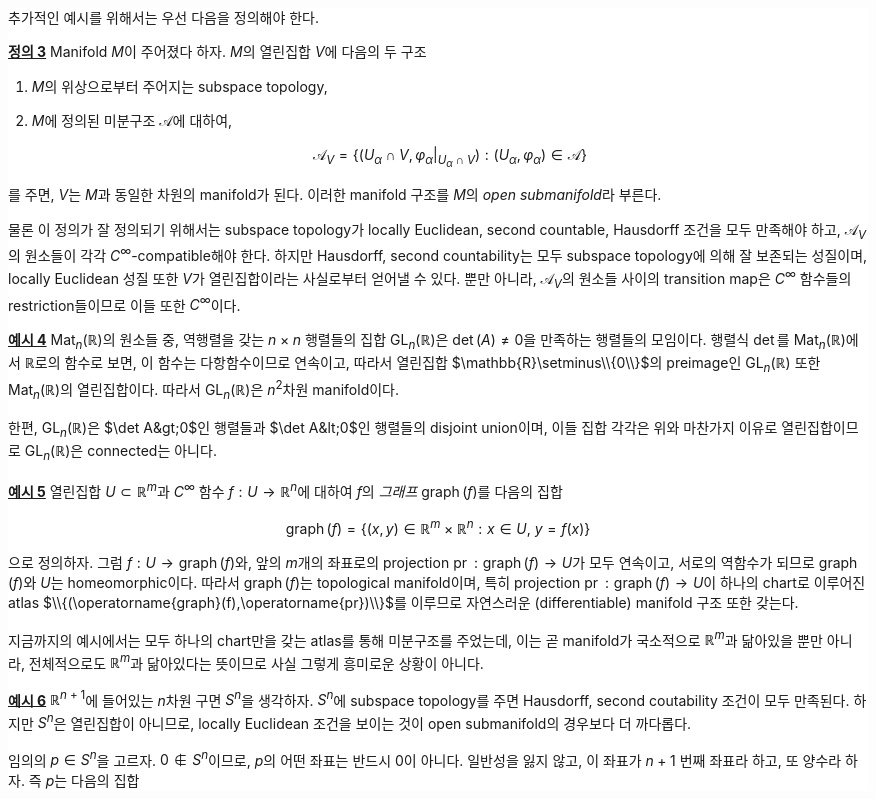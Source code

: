 </div>

추가적인 예시를 위해서는 우선 다음을 정의해야 한다.

<div class="definition" markdown="1">

<ins id="df3">**정의 3**</ins> Manifold $M$이 주어졌다 하자. $M$의 열린집합 $V$에 다음의 두 구조

1. $M$의 위상으로부터 주어지는 subspace topology,
2. $M$에 정의된 미분구조 $\mathcal{A}$에 대하여, 
    
    $$\mathcal{A}_V=\{(U_\alpha\cap V,\varphi_\alpha|_{U_\alpha\cap V}):(U_\alpha,\varphi_\alpha)\in\mathcal{A}\}$$

를 주면, $V$는 $M$과 동일한 차원의 manifold가 된다. 이러한 manifold 구조를 $M$의 *open submanifold*라 부른다. 

</div>

물론 이 정의가 잘 정의되기 위해서는 subspace topology가 locally Euclidean, second countable, Hausdorff 조건을 모두 만족해야 하고, $\mathcal{A}_V$의 원소들이 각각 $C^\infty$-compatible해야 한다. 하지만 Hausdorff, second countability는 모두 subspace topology에 의해 잘 보존되는 성질이며, locally Euclidean 성질 또한 $V$가 열린집합이라는 사실로부터 얻어낼 수 있다. 뿐만 아니라, $\mathcal{A}_V$의 원소들 사이의 transition map은 $C^\infty$ 함수들의 restriction들이므로 이들 또한 $C^\infty$이다.

<div class="example" markdown="1">

<ins id="ex4">**예시 4**</ins> $\operatorname{Mat}_{n}(\mathbb{R})$의 원소들 중, 역행렬을 갖는 $n\times n$ 행렬들의 집합 $\operatorname{GL}_n(\mathbb{R})$은 $\det(A)\neq 0$을 만족하는 행렬들의 모임이다. 행렬식 $\det$를 $\operatorname{Mat}_n(\mathbb{R})$에서 $\mathbb{R}$로의 함수로 보면, 이 함수는 다항함수이므로 연속이고, 따라서 열린집합 $\mathbb{R}\setminus\\{0\\}$의 preimage인 $\operatorname{GL}_n(\mathbb{R})$ 또한 $\operatorname{Mat}_n(\mathbb{R})$의 열린집합이다. 따라서 $\operatorname{GL}_n(\mathbb{R})$은 $n^2$차원 manifold이다. 

한편, $\operatorname{GL}_n(\mathbb{R})$은 $\det A&gt;0$인 행렬들과 $\det A&lt;0$인 행렬들의 disjoint union이며, 이들 집합 각각은 위와 마찬가지 이유로 열린집합이므로 $\operatorname{GL}_n(\mathbb{R})$은 connected는 아니다.

</div>

<div class="example" markdown="1">

<ins id="ex5">**예시 5**</ins> 열린집합 $U\subset\mathbb{R}^m$과 $C^\infty$ 함수 $f:U\rightarrow\mathbb{R}^n$에 대하여 $f$의 *그래프* $\operatorname{graph}(f)$를 다음의 집합

$$\operatorname{graph}(f)=\{(x,y)\in\mathbb{R}^m\times\mathbb{R}^n: \text{$x\in U$, $y=f(x)$}\}$$

으로 정의하자. 그럼 $f:U\rightarrow\operatorname{graph}(f)$와, 앞의 $m$개의 좌표로의 projection $\operatorname{pr}:\operatorname{graph}(f)\rightarrow U$가 모두 연속이고, 서로의 역함수가 되므로 $\operatorname{graph}(f)$와 $U$는 homeomorphic이다. 따라서 $\operatorname{graph}(f)$는 topological manifold이며, 특히 projection $\operatorname{pr}:\operatorname{graph}(f)\rightarrow U$이 하나의 chart로 이루어진 atlas $\\{(\operatorname{graph}(f),\operatorname{pr})\\}$를 이루므로 자연스러운 (differentiable) manifold 구조 또한 갖는다. 

</div>

지금까지의 예시에서는 모두 하나의 chart만을 갖는 atlas를 통해 미분구조를 주었는데, 이는 곧 manifold가 국소적으로 $\mathbb{R}^m$과 닮아있을 뿐만 아니라, 전체적으로도 $\mathbb{R}^m$과 닮아있다는 뜻이므로 사실 그렇게 흥미로운 상황이 아니다. 

<div class="example" markdown="1">

<ins id="ex6">**예시 6**</ins> $\mathbb{R}^{n+1}$에 들어있는 $n$차원 구면 $S^n$을 생각하자. $S^n$에 subspace topology를 주면 Hausdorff, second coutability 조건이 모두 만족된다. 하지만 $S^n$은 열린집합이 아니므로, locally Euclidean 조건을 보이는 것이 open submanifold의 경우보다 더 까다롭다. 

임의의 $p\in S^n$을 고르자. $0\not\in S^n$이므로, $p$의 어떤 좌표는 반드시 0이 아니다. 일반성을 잃지 않고, 이 좌표가 $n+1$ 번째 좌표라 하고, 또 양수라 하자. 즉 $p$는 다음의 집합
